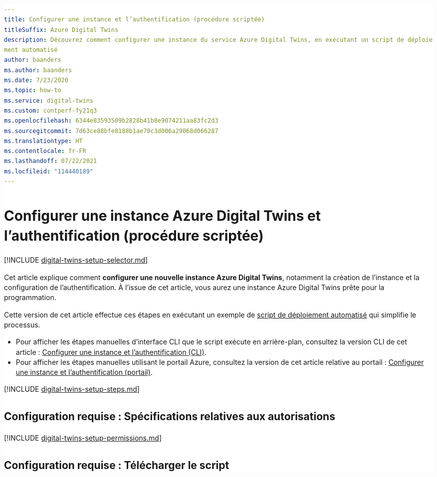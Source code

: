 ```yaml
---
title: Configurer une instance et l’authentification (procédure scriptée)
titleSuffix: Azure Digital Twins
description: Découvrez comment configurer une instance du service Azure Digital Twins, en exécutant un script de déploiement automatisé
author: baanders
ms.author: baanders
ms.date: 7/23/2020
ms.topic: how-to
ms.service: digital-twins
ms.custom: contperf-fy21q3
ms.openlocfilehash: 6344e83593509b2828b41b8e9074211aa83fc2d3
ms.sourcegitcommit: 7d63ce88bfe8188b1ae70c3d006a29068d066287
ms.translationtype: HT
ms.contentlocale: fr-FR
ms.lasthandoff: 07/22/2021
ms.locfileid: "114440189"
---
```

# <a name="set-up-an-azure-digital-twins-instance-and-authentication-scripted"></a>Configurer une instance Azure Digital Twins et l’authentification (procédure scriptée)

[!INCLUDE [digital-twins-setup-selector.md](../../includes/digital-twins-setup-selector.md)]

Cet article explique comment **configurer une nouvelle instance Azure Digital Twins**, notamment la création de l’instance et la configuration de l’authentification. À l’issue de cet article, vous aurez une instance Azure Digital Twins prête pour la programmation.

Cette version de cet article effectue ces étapes en exécutant un exemple de [script de déploiement automatisé](/samples/azure-samples/digital-twins-samples/digital-twins-samples/) qui simplifie le processus. 
* Pour afficher les étapes manuelles d’interface CLI que le script exécute en arrière-plan, consultez la version CLI de cet article : [Configurer une instance et l’authentification (CLI)](how-to-set-up-instance-cli.md).
* Pour afficher les étapes manuelles utilisant le portail Azure, consultez la version de cet article relative au portail : [Configurer une instance et l’authentification (portail)](how-to-set-up-instance-portal.md).

[!INCLUDE [digital-twins-setup-steps.md](../../includes/digital-twins-setup-steps.md)]

## <a name="prerequisites-permission-requirements"></a>Configuration requise : Spécifications relatives aux autorisations
[!INCLUDE [digital-twins-setup-permissions.md](../../includes/digital-twins-setup-permissions.md)]

## <a name="prerequisites-download-the-script"></a>Configuration requise : Télécharger le script
